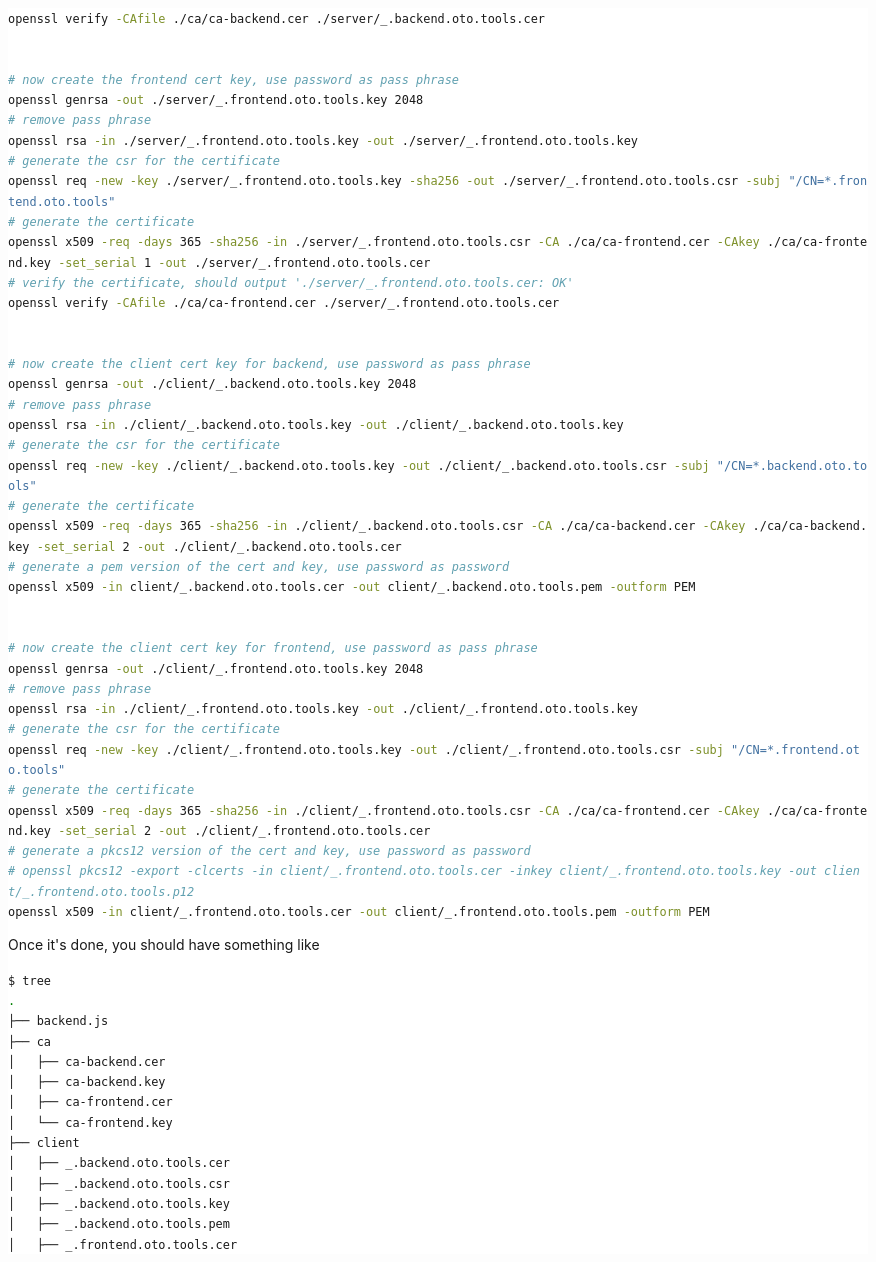 ```sh
openssl verify -CAfile ./ca/ca-backend.cer ./server/_.backend.oto.tools.cer


# now create the frontend cert key, use password as pass phrase
openssl genrsa -out ./server/_.frontend.oto.tools.key 2048
# remove pass phrase
openssl rsa -in ./server/_.frontend.oto.tools.key -out ./server/_.frontend.oto.tools.key
# generate the csr for the certificate
openssl req -new -key ./server/_.frontend.oto.tools.key -sha256 -out ./server/_.frontend.oto.tools.csr -subj "/CN=*.frontend.oto.tools"
# generate the certificate
openssl x509 -req -days 365 -sha256 -in ./server/_.frontend.oto.tools.csr -CA ./ca/ca-frontend.cer -CAkey ./ca/ca-frontend.key -set_serial 1 -out ./server/_.frontend.oto.tools.cer
# verify the certificate, should output './server/_.frontend.oto.tools.cer: OK'
openssl verify -CAfile ./ca/ca-frontend.cer ./server/_.frontend.oto.tools.cer


# now create the client cert key for backend, use password as pass phrase
openssl genrsa -out ./client/_.backend.oto.tools.key 2048
# remove pass phrase
openssl rsa -in ./client/_.backend.oto.tools.key -out ./client/_.backend.oto.tools.key
# generate the csr for the certificate
openssl req -new -key ./client/_.backend.oto.tools.key -out ./client/_.backend.oto.tools.csr -subj "/CN=*.backend.oto.tools"
# generate the certificate
openssl x509 -req -days 365 -sha256 -in ./client/_.backend.oto.tools.csr -CA ./ca/ca-backend.cer -CAkey ./ca/ca-backend.key -set_serial 2 -out ./client/_.backend.oto.tools.cer
# generate a pem version of the cert and key, use password as password
openssl x509 -in client/_.backend.oto.tools.cer -out client/_.backend.oto.tools.pem -outform PEM


# now create the client cert key for frontend, use password as pass phrase
openssl genrsa -out ./client/_.frontend.oto.tools.key 2048
# remove pass phrase
openssl rsa -in ./client/_.frontend.oto.tools.key -out ./client/_.frontend.oto.tools.key
# generate the csr for the certificate
openssl req -new -key ./client/_.frontend.oto.tools.key -out ./client/_.frontend.oto.tools.csr -subj "/CN=*.frontend.oto.tools"
# generate the certificate
openssl x509 -req -days 365 -sha256 -in ./client/_.frontend.oto.tools.csr -CA ./ca/ca-frontend.cer -CAkey ./ca/ca-frontend.key -set_serial 2 -out ./client/_.frontend.oto.tools.cer
# generate a pkcs12 version of the cert and key, use password as password
# openssl pkcs12 -export -clcerts -in client/_.frontend.oto.tools.cer -inkey client/_.frontend.oto.tools.key -out client/_.frontend.oto.tools.p12
openssl x509 -in client/_.frontend.oto.tools.cer -out client/_.frontend.oto.tools.pem -outform PEM
```

Once it's done, you should have something like

```sh
$ tree
.
├── backend.js
├── ca
│   ├── ca-backend.cer
│   ├── ca-backend.key
│   ├── ca-frontend.cer
│   └── ca-frontend.key
├── client
│   ├── _.backend.oto.tools.cer
│   ├── _.backend.oto.tools.csr
│   ├── _.backend.oto.tools.key
│   ├── _.backend.oto.tools.pem
│   ├── _.frontend.oto.tools.cer
```